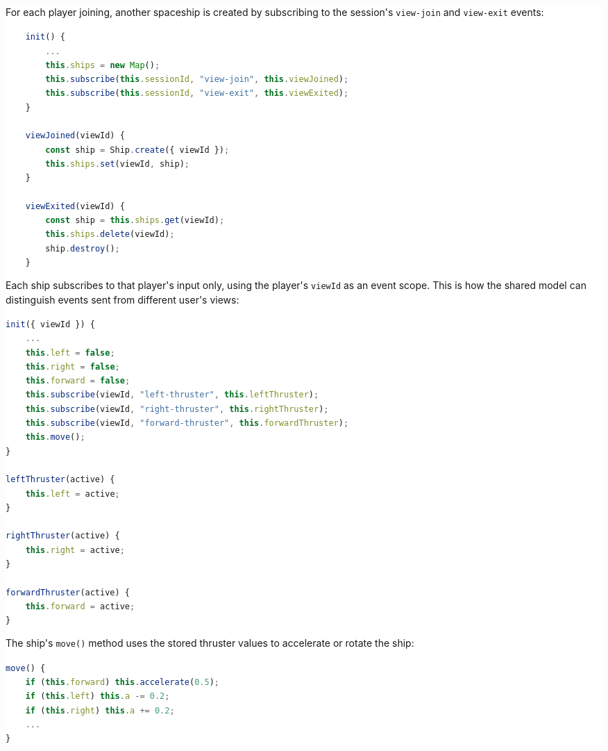 For each player joining, another spaceship is created by subscribing to the session's
`view-join` and `view-exit` events:

```js
    init() {
        ...
        this.ships = new Map();
        this.subscribe(this.sessionId, "view-join", this.viewJoined);
        this.subscribe(this.sessionId, "view-exit", this.viewExited);
    }

    viewJoined(viewId) {
        const ship = Ship.create({ viewId });
        this.ships.set(viewId, ship);
    }

    viewExited(viewId) {
        const ship = this.ships.get(viewId);
        this.ships.delete(viewId);
        ship.destroy();
    }
```
Each ship subscribes to that player's input only, using the player's `viewId` as an event scope.
This is how the shared model can distinguish events sent from different user's views:

```js
init({ viewId }) {
    ...
    this.left = false;
    this.right = false;
    this.forward = false;
    this.subscribe(viewId, "left-thruster", this.leftThruster);
    this.subscribe(viewId, "right-thruster", this.rightThruster);
    this.subscribe(viewId, "forward-thruster", this.forwardThruster);
    this.move();
}

leftThruster(active) {
    this.left = active;
}

rightThruster(active) {
    this.right = active;
}

forwardThruster(active) {
    this.forward = active;
}
```

The ship's `move()` method uses the stored thruster values to accelerate or rotate the ship:

```js
move() {
    if (this.forward) this.accelerate(0.5);
    if (this.left) this.a -= 0.2;
    if (this.right) this.a += 0.2;
    ...
}
```
